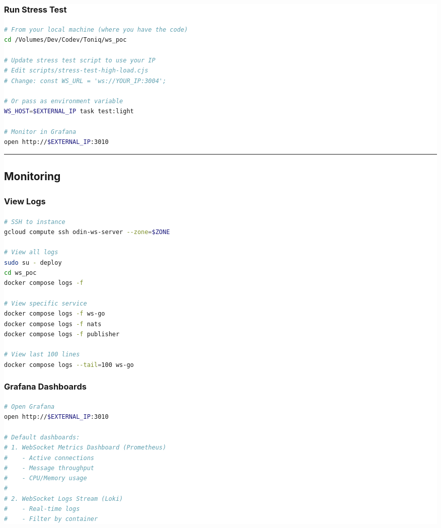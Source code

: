 ### Run Stress Test

```bash
# From your local machine (where you have the code)
cd /Volumes/Dev/Codev/Toniq/ws_poc

# Update stress test script to use your IP
# Edit scripts/stress-test-high-load.cjs
# Change: const WS_URL = 'ws://YOUR_IP:3004';

# Or pass as environment variable
WS_HOST=$EXTERNAL_IP task test:light

# Monitor in Grafana
open http://$EXTERNAL_IP:3010
```

---

## Monitoring

### View Logs

```bash
# SSH to instance
gcloud compute ssh odin-ws-server --zone=$ZONE

# View all logs
sudo su - deploy
cd ws_poc
docker compose logs -f

# View specific service
docker compose logs -f ws-go
docker compose logs -f nats
docker compose logs -f publisher

# View last 100 lines
docker compose logs --tail=100 ws-go
```

### Grafana Dashboards

```bash
# Open Grafana
open http://$EXTERNAL_IP:3010

# Default dashboards:
# 1. WebSocket Metrics Dashboard (Prometheus)
#    - Active connections
#    - Message throughput
#    - CPU/Memory usage
#
# 2. WebSocket Logs Stream (Loki)
#    - Real-time logs
#    - Filter by container
```
